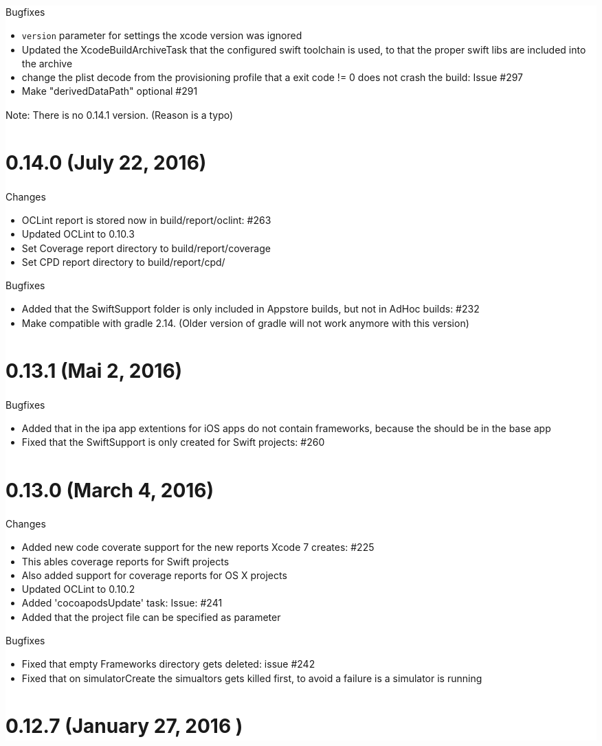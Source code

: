 Bugfixes
* `version` parameter for settings the xcode version was ignored
* Updated the XcodeBuildArchiveTask that the configured swift toolchain is used, to that the proper swift libs are included into the archive
* change the plist decode from the provisioning profile that a exit code != 0 does not crash the build: Issue #297
* Make "derivedDataPath" optional #291


Note: There is no 0.14.1 version. (Reason is a typo)

# 0.14.0 (July 22, 2016)

Changes
* OCLint report is stored now in build/report/oclint: #263
* Updated OCLint to 0.10.3
* Set Coverage report directory to build/report/coverage
* Set CPD report directory to build/report/cpd/


Bugfixes
* Added that the SwiftSupport folder is only included in Appstore builds, but not in AdHoc builds: #232
* Make compatible with gradle 2.14. (Older version of gradle will not work anymore with this version)


# 0.13.1 (Mai 2, 2016)

Bugfixes
* Added that in the ipa app extentions for iOS apps do not contain frameworks, because the should be in the base app
* Fixed that the SwiftSupport is only created for Swift projects: #260

# 0.13.0 (March 4, 2016)

Changes
* Added new code coverate support for the new reports Xcode 7 creates: #225
 * This ables coverage reports for Swift projects
 * Also added support for coverage reports for OS X projects
* Updated OCLint to 0.10.2
* Added 'cocoapodsUpdate' task: Issue: #241
* Added that the project file can be specified as parameter

Bugfixes
* Fixed that empty Frameworks directory gets deleted: issue #242
* Fixed that on simulatorCreate the simualtors gets killed first, to avoid a failure is a simulator is running


# 0.12.7 (January 27, 2016 )
